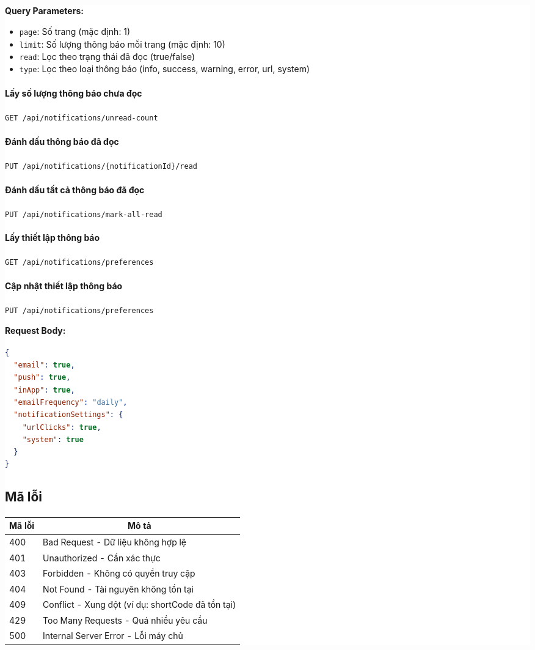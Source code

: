 **Query Parameters:**
- `page`: Số trang (mặc định: 1)
- `limit`: Số lượng thông báo mỗi trang (mặc định: 10)
- `read`: Lọc theo trạng thái đã đọc (true/false)
- `type`: Lọc theo loại thông báo (info, success, warning, error, url, system)

#### Lấy số lượng thông báo chưa đọc
```
GET /api/notifications/unread-count
```

#### Đánh dấu thông báo đã đọc
```
PUT /api/notifications/{notificationId}/read
```

#### Đánh dấu tất cả thông báo đã đọc
```
PUT /api/notifications/mark-all-read
```

#### Lấy thiết lập thông báo
```
GET /api/notifications/preferences
```

#### Cập nhật thiết lập thông báo
```
PUT /api/notifications/preferences
```

**Request Body:**
```json
{
  "email": true,
  "push": true,
  "inApp": true,
  "emailFrequency": "daily",
  "notificationSettings": {
    "urlClicks": true,
    "system": true
  }
}
```

## Mã lỗi

| Mã lỗi | Mô tả |
| ------ | ----- |
| 400 | Bad Request - Dữ liệu không hợp lệ |
| 401 | Unauthorized - Cần xác thực |
| 403 | Forbidden - Không có quyền truy cập |
| 404 | Not Found - Tài nguyên không tồn tại |
| 409 | Conflict - Xung đột (ví dụ: shortCode đã tồn tại) |
| 429 | Too Many Requests - Quá nhiều yêu cầu |
| 500 | Internal Server Error - Lỗi máy chủ |
